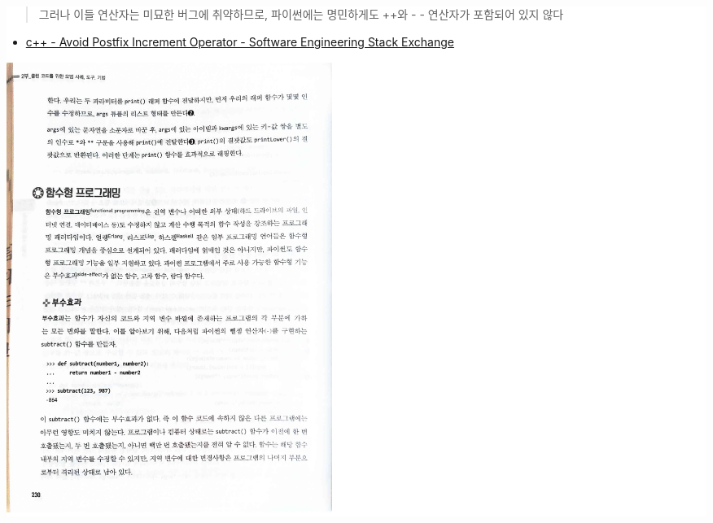 > 그러나 이들 연산자는 미묘한 버그에 취약하므로, 파이썬에는 명민하게도 ++와 - - 연산자가 포함되어 있지 않다
* [c++ - Avoid Postfix Increment Operator - Software Engineering Stack Exchange](https://softwareengineering.stackexchange.com/questions/59880/avoid-postfix-increment-operator)

<img src="beyond_the_basic_stuff_with_python/6.jpg" width="400"/>
